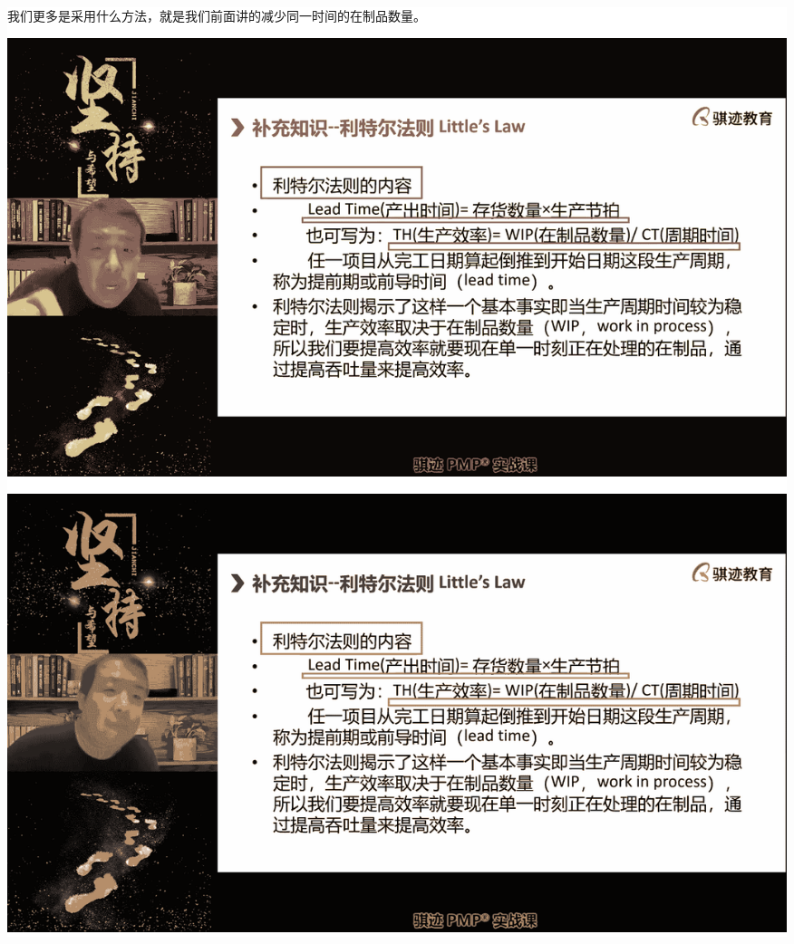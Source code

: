 我们更多是采用什么方法，就是我们前面讲的减少同一时间的在制品数量。

![](img/85cd926d15ed6c3c8ffdcb5e7dcefb38_300.png)

![](img/85cd926d15ed6c3c8ffdcb5e7dcefb38_301.png)

